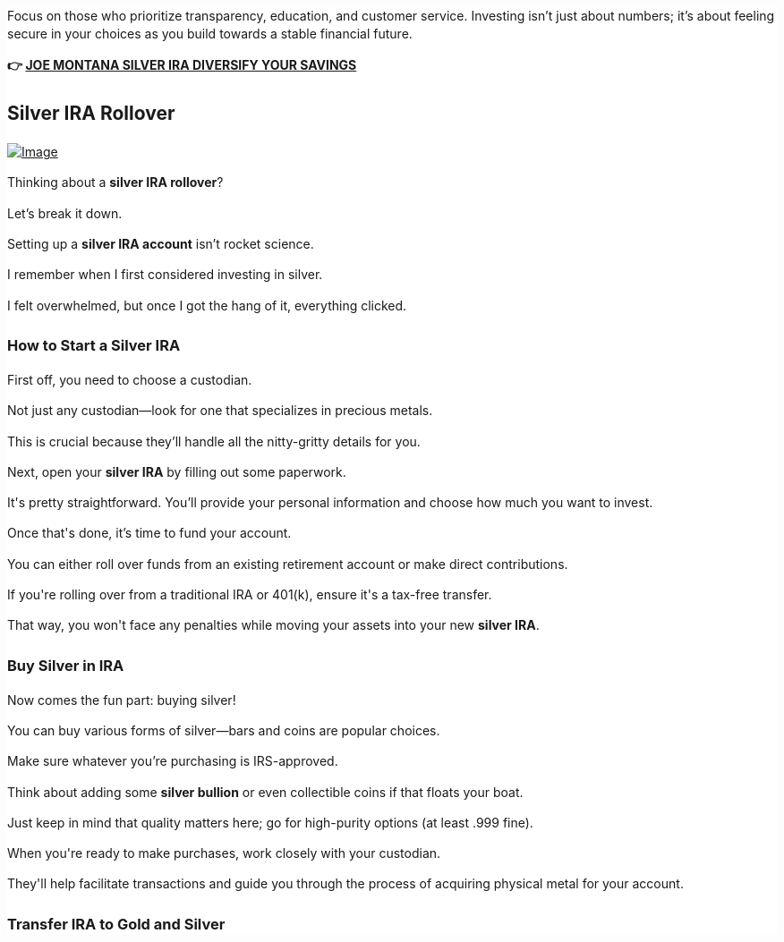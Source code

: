Focus on those who prioritize transparency, education, and customer service.
Investing isn’t just about numbers; it’s about feeling secure in your choices as you build towards a stable financial future.



**👉 [JOE MONTANA SILVER IRA DIVERSIFY YOUR SAVINGS](https://gchaffi.com/klLpcfPU)**

## Silver IRA Rollover

[![Image]()](https://gchaffi.com/klLpcfPU)

Thinking about a **silver IRA rollover**? 

Let’s break it down.

Setting up a **silver IRA account** isn’t rocket science. 

I remember when I first considered investing in silver. 

I felt overwhelmed, but once I got the hang of it, everything clicked.

### How to Start a Silver IRA

First off, you need to choose a custodian. 

Not just any custodian—look for one that specializes in precious metals.

This is crucial because they’ll handle all the nitty-gritty details for you.

Next, open your **silver IRA** by filling out some paperwork. 

It's pretty straightforward. You’ll provide your personal information and choose how much you want to invest.

Once that's done, it’s time to fund your account. 

You can either roll over funds from an existing retirement account or make direct contributions.

If you're rolling over from a traditional IRA or 401(k), ensure it's a tax-free transfer. 

That way, you won't face any penalties while moving your assets into your new **silver IRA**.

### Buy Silver in IRA

Now comes the fun part: buying silver! 

You can buy various forms of silver—bars and coins are popular choices.

Make sure whatever you’re purchasing is IRS-approved. 

Think about adding some **silver bullion** or even collectible coins if that floats your boat.

Just keep in mind that quality matters here; go for high-purity options (at least .999 fine).

When you're ready to make purchases, work closely with your custodian.  

They'll help facilitate transactions and guide you through the process of acquiring physical metal for your account.

### Transfer IRA to Gold and Silver
